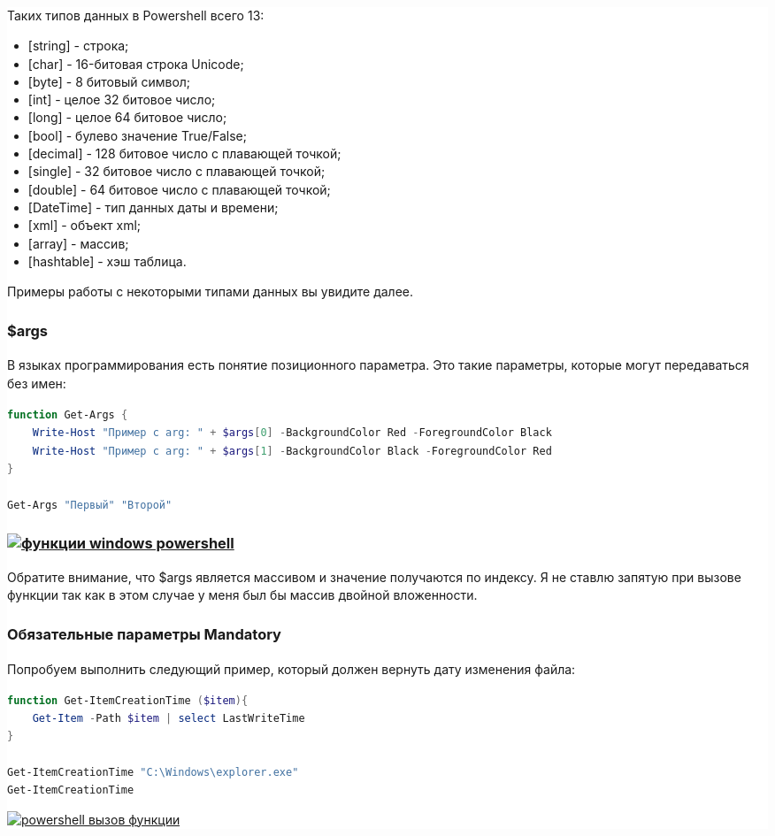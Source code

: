 Таких типов данных в Powershell  всего 13:

-   \[string\] - строка;
-   \[char\] - 16-битовая строка Unicode;
-   \[byte\] - 8 битовый символ;
-   \[int\] - целое 32 битовое число;
-   \[long\] - целое 64 битовое число;
-   \[bool\] - булево значение True/False;
-   \[decimal\] - 128 битовое число с плавающей точкой;
-   \[single\] - 32 битовое число с плавающей точкой;
-   \[double\] - 64 битовое число с плавающей точкой;
-   \[DateTime\] - тип данных даты и времени;
-   \[xml\] - объект xml;
-   \[array\] - массив;
-   \[hashtable\] - хэш таблица.

Примеры работы с некоторыми типами данных вы увидите далее.

### $args

В языках программирования есть понятие позиционного параметра. Это такие параметры, которые могут передаваться без имен:

```powershell
function Get-Args {
    Write-Host "Пример с arg: " + $args[0] -BackgroundColor Red -ForegroundColor Black
    Write-Host "Пример с arg: " + $args[1] -BackgroundColor Black -ForegroundColor Red
}

Get-Args "Первый" "Второй"
```

### [![функции windows powershell](https://fixmypc.ru/media/uploads/2019/10/11/25.jpg "функции windows powershell")](https://fixmypc.ru/media/uploads/2019/10/11/25.jpg)

Обратите внимание, что $args является массивом и значение получаются по индексу. Я не ставлю запятую при вызове функции так как в этом случае у меня был бы массив двойной вложенности.

### Обязательные параметры Mandatory

Попробуем выполнить следующий пример, который должен вернуть дату изменения файла:

```powershell
function Get-ItemCreationTime ($item){
    Get-Item -Path $item | select LastWriteTime
}

Get-ItemCreationTime "C:\Windows\explorer.exe"
Get-ItemCreationTime
```

[![powershell вызов функции](https://fixmypc.ru/media/uploads/2019/10/11/23.jpg "powershell вызов функции")](https://fixmypc.ru/media/uploads/2019/10/11/23.jpg)
